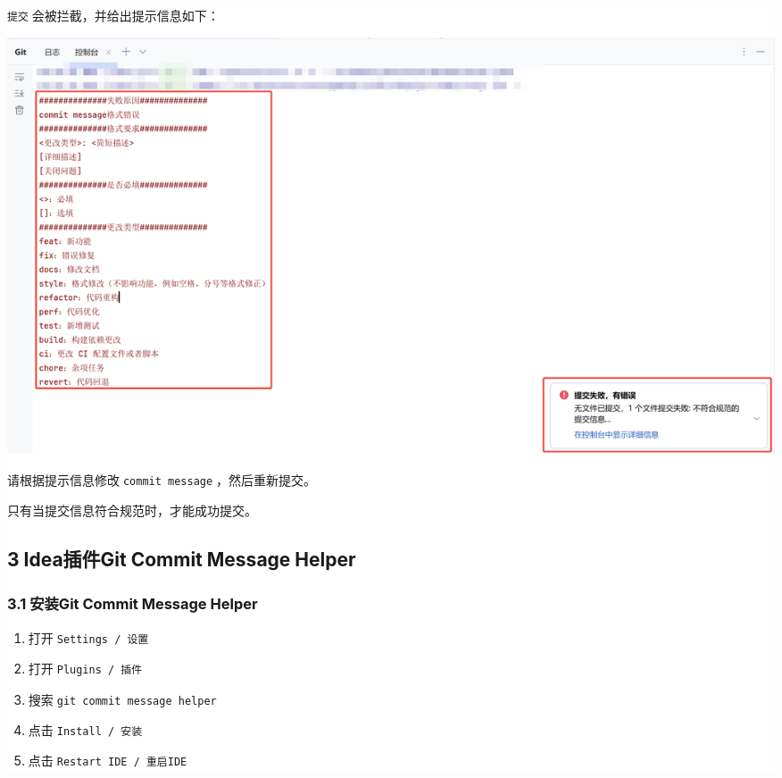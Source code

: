 `提交` 会被拦截，并给出提示信息如下：

![](../../../assets/images/Git/Git相关教程/Git提交规范使用教程_image_3.png)

请根据提示信息修改 `commit message` ，然后重新提交。

只有当提交信息符合规范时，才能成功提交。

## 3 Idea插件Git Commit Message Helper

### 3.1 安装Git Commit Message Helper

1. 打开 `Settings / 设置`

2. 打开 `Plugins / 插件`

3. 搜索 `git commit message helper`

4. 点击 `Install / 安装`

5. 点击 `Restart IDE / 重启IDE`
